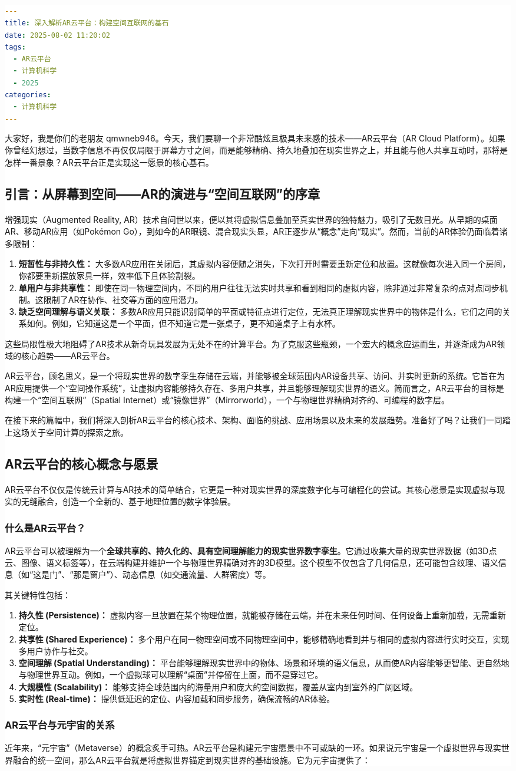 ```yaml
---
title: 深入解析AR云平台：构建空间互联网的基石
date: 2025-08-02 11:20:02
tags:
  - AR云平台
  - 计算机科学
  - 2025
categories:
  - 计算机科学
---
```


大家好，我是你们的老朋友 qmwneb946。今天，我们要聊一个非常酷炫且极具未来感的技术——AR云平台（AR Cloud Platform）。如果你曾经幻想过，当数字信息不再仅仅局限于屏幕方寸之间，而是能够精确、持久地叠加在现实世界之上，并且能与他人共享互动时，那将是怎样一番景象？AR云平台正是实现这一愿景的核心基石。

## 引言：从屏幕到空间——AR的演进与“空间互联网”的序章

增强现实（Augmented Reality, AR）技术自问世以来，便以其将虚拟信息叠加至真实世界的独特魅力，吸引了无数目光。从早期的桌面AR、移动AR应用（如Pokémon Go），到如今的AR眼镜、混合现实头显，AR正逐步从“概念”走向“现实”。然而，当前的AR体验仍面临着诸多限制：

1.  **短暂性与非持久性：** 大多数AR应用在关闭后，其虚拟内容便随之消失，下次打开时需要重新定位和放置。这就像每次进入同一个房间，你都要重新摆放家具一样，效率低下且体验割裂。
2.  **单用户与非共享性：** 即使在同一物理空间内，不同的用户往往无法实时共享和看到相同的虚拟内容，除非通过非常复杂的点对点同步机制。这限制了AR在协作、社交等方面的应用潜力。
3.  **缺乏空间理解与语义关联：** 多数AR应用只能识别简单的平面或特征点进行定位，无法真正理解现实世界中的物体是什么，它们之间的关系如何。例如，它知道这是一个平面，但不知道它是一张桌子，更不知道桌子上有水杯。

这些局限性极大地阻碍了AR技术从新奇玩具发展为无处不在的计算平台。为了克服这些瓶颈，一个宏大的概念应运而生，并逐渐成为AR领域的核心趋势——AR云平台。

AR云平台，顾名思义，是一个将现实世界的数字孪生存储在云端，并能够被全球范围内AR设备共享、访问、并实时更新的系统。它旨在为AR应用提供一个“空间操作系统”，让虚拟内容能够持久存在、多用户共享，并且能够理解现实世界的语义。简而言之，AR云平台的目标是构建一个“空间互联网”（Spatial Internet）或“镜像世界”（Mirrorworld），一个与物理世界精确对齐的、可编程的数字层。

在接下来的篇幅中，我们将深入剖析AR云平台的核心技术、架构、面临的挑战、应用场景以及未来的发展趋势。准备好了吗？让我们一同踏上这场关于空间计算的探索之旅。

## AR云平台的核心概念与愿景

AR云平台不仅仅是传统云计算与AR技术的简单结合，它更是一种对现实世界的深度数字化与可编程化的尝试。其核心愿景是实现虚拟与现实的无缝融合，创造一个全新的、基于地理位置的数字体验层。

### 什么是AR云平台？

AR云平台可以被理解为一个**全球共享的、持久化的、具有空间理解能力的现实世界数字孪生**。它通过收集大量的现实世界数据（如3D点云、图像、语义标签等），在云端构建并维护一个与物理世界精确对齐的3D模型。这个模型不仅包含了几何信息，还可能包含纹理、语义信息（如“这是门”、“那是窗户”）、动态信息（如交通流量、人群密度）等。

其关键特性包括：

1.  **持久性 (Persistence)：** 虚拟内容一旦放置在某个物理位置，就能被存储在云端，并在未来任何时间、任何设备上重新加载，无需重新定位。
2.  **共享性 (Shared Experience)：** 多个用户在同一物理空间或不同物理空间中，能够精确地看到并与相同的虚拟内容进行实时交互，实现多用户协作与社交。
3.  **空间理解 (Spatial Understanding)：** 平台能够理解现实世界中的物体、场景和环境的语义信息，从而使AR内容能够更智能、更自然地与物理世界互动。例如，一个虚拟球可以理解“桌面”并停留在上面，而不是穿过它。
4.  **大规模性 (Scalability)：** 能够支持全球范围内的海量用户和庞大的空间数据，覆盖从室内到室外的广阔区域。
5.  **实时性 (Real-time)：** 提供低延迟的定位、内容加载和同步服务，确保流畅的AR体验。

### AR云平台与元宇宙的关系

近年来，“元宇宙”（Metaverse）的概念炙手可热。AR云平台是构建元宇宙愿景中不可或缺的一环。如果说元宇宙是一个虚拟世界与现实世界融合的统一空间，那么AR云平台就是将虚拟世界锚定到现实世界的基础设施。它为元宇宙提供了：

